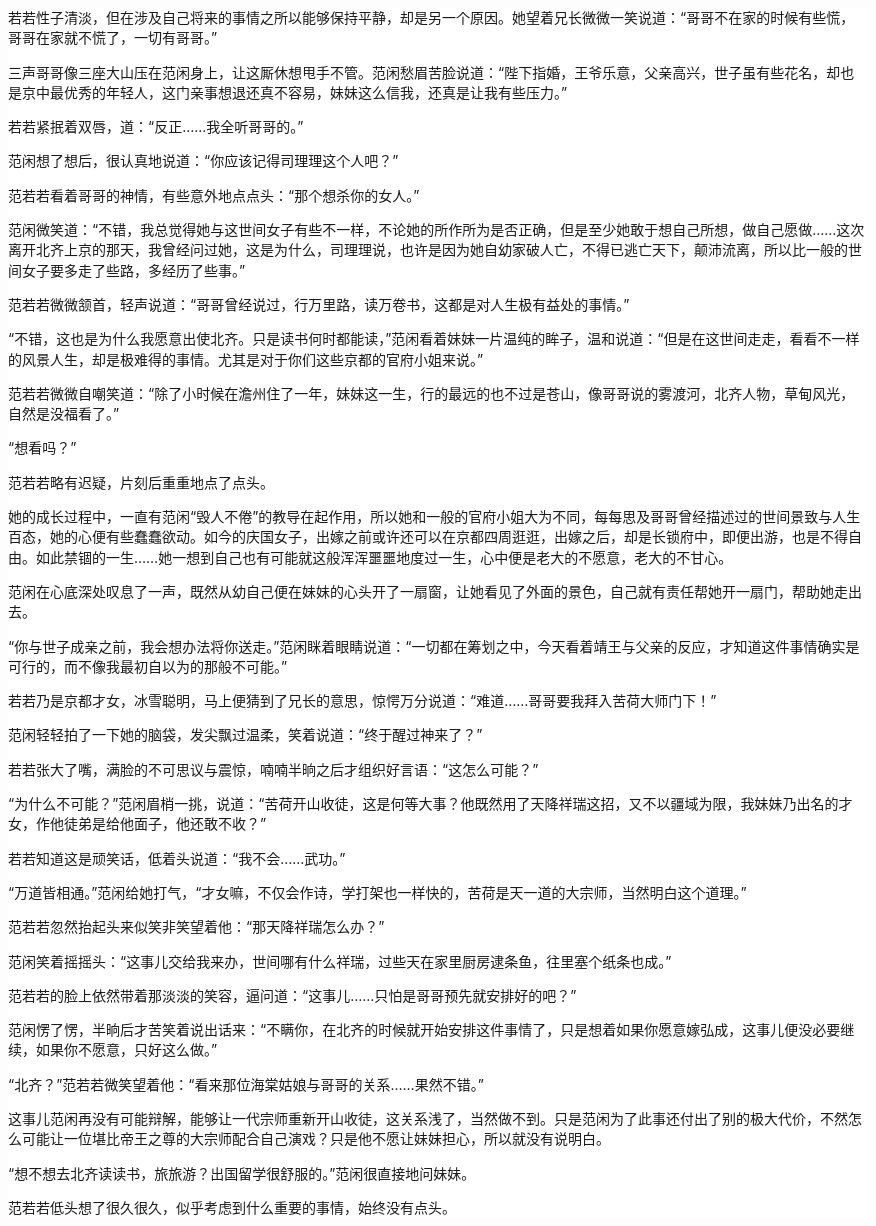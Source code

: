 若若性子清淡，但在涉及自己将来的事情之所以能够保持平静，却是另一个原因。她望着兄长微微一笑说道：“哥哥不在家的时候有些慌，哥哥在家就不慌了，一切有哥哥。”

三声哥哥像三座大山压在范闲身上，让这厮休想甩手不管。范闲愁眉苦脸说道：“陛下指婚，王爷乐意，父亲高兴，世子虽有些花名，却也是京中最优秀的年轻人，这门亲事想退还真不容易，妹妹这么信我，还真是让我有些压力。”

若若紧抿着双唇，道：“反正……我全听哥哥的。”

范闲想了想后，很认真地说道：“你应该记得司理理这个人吧？”

范若若看着哥哥的神情，有些意外地点点头：“那个想杀你的女人。”

范闲微笑道：“不错，我总觉得她与这世间女子有些不一样，不论她的所作所为是否正确，但是至少她敢于想自己所想，做自己愿做……这次离开北齐上京的那天，我曾经问过她，这是为什么，司理理说，也许是因为她自幼家破人亡，不得已逃亡天下，颠沛流离，所以比一般的世间女子要多走了些路，多经历了些事。”

范若若微微颔首，轻声说道：“哥哥曾经说过，行万里路，读万卷书，这都是对人生极有益处的事情。”

“不错，这也是为什么我愿意出使北齐。只是读书何时都能读，”范闲看着妹妹一片温纯的眸子，温和说道：“但是在这世间走走，看看不一样的风景人生，却是极难得的事情。尤其是对于你们这些京都的官府小姐来说。”

范若若微微自嘲笑道：“除了小时候在澹州住了一年，妹妹这一生，行的最远的也不过是苍山，像哥哥说的雾渡河，北齐人物，草甸风光，自然是没福看了。”

“想看吗？”

范若若略有迟疑，片刻后重重地点了点头。

她的成长过程中，一直有范闲“毁人不倦”的教导在起作用，所以她和一般的官府小姐大为不同，每每思及哥哥曾经描述过的世间景致与人生百态，她的心便有些蠢蠢欲动。如今的庆国女子，出嫁之前或许还可以在京都四周逛逛，出嫁之后，却是长锁府中，即便出游，也是不得自由。如此禁锢的一生……她一想到自己也有可能就这般浑浑噩噩地度过一生，心中便是老大的不愿意，老大的不甘心。

范闲在心底深处叹息了一声，既然从幼自己便在妹妹的心头开了一扇窗，让她看见了外面的景色，自己就有责任帮她开一扇门，帮助她走出去。

“你与世子成亲之前，我会想办法将你送走。”范闲眯着眼睛说道：“一切都在筹划之中，今天看着靖王与父亲的反应，才知道这件事情确实是可行的，而不像我最初自以为的那般不可能。”

若若乃是京都才女，冰雪聪明，马上便猜到了兄长的意思，惊愕万分说道：“难道……哥哥要我拜入苦荷大师门下！”

范闲轻轻拍了一下她的脑袋，发尖飘过温柔，笑着说道：“终于醒过神来了？”

若若张大了嘴，满脸的不可思议与震惊，喃喃半晌之后才组织好言语：“这怎么可能？”

“为什么不可能？”范闲眉梢一挑，说道：“苦荷开山收徒，这是何等大事？他既然用了天降祥瑞这招，又不以疆域为限，我妹妹乃出名的才女，作他徒弟是给他面子，他还敢不收？”

若若知道这是顽笑话，低着头说道：“我不会……武功。”

“万道皆相通。”范闲给她打气，“才女嘛，不仅会作诗，学打架也一样快的，苦荷是天一道的大宗师，当然明白这个道理。”

范若若忽然抬起头来似笑非笑望着他：“那天降祥瑞怎么办？”

范闲笑着摇摇头：“这事儿交给我来办，世间哪有什么祥瑞，过些天在家里厨房逮条鱼，往里塞个纸条也成。”

范若若的脸上依然带着那淡淡的笑容，逼问道：“这事儿……只怕是哥哥预先就安排好的吧？”

范闲愣了愣，半晌后才苦笑着说出话来：“不瞒你，在北齐的时候就开始安排这件事情了，只是想着如果你愿意嫁弘成，这事儿便没必要继续，如果你不愿意，只好这么做。”

“北齐？”范若若微笑望着他：“看来那位海棠姑娘与哥哥的关系……果然不错。”

这事儿范闲再没有可能辩解，能够让一代宗师重新开山收徒，这关系浅了，当然做不到。只是范闲为了此事还付出了别的极大代价，不然怎么可能让一位堪比帝王之尊的大宗师配合自己演戏？只是他不愿让妹妹担心，所以就没有说明白。

“想不想去北齐读读书，旅旅游？出国留学很舒服的。”范闲很直接地问妹妹。

范若若低头想了很久很久，似乎考虑到什么重要的事情，始终没有点头。

